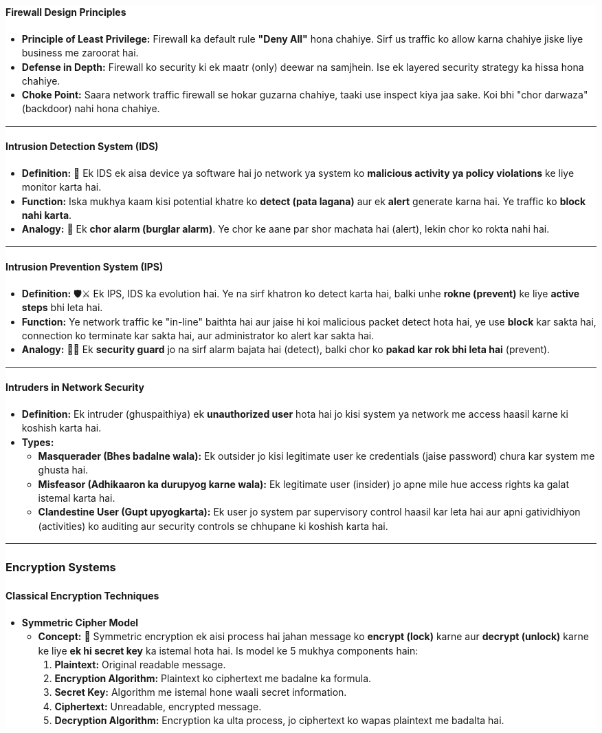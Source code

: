 #### **Firewall Design Principles**
* **Principle of Least Privilege:** Firewall ka default rule **"Deny All"** hona chahiye. Sirf us traffic ko allow karna chahiye jiske liye business me zaroorat hai.
* **Defense in Depth:** Firewall ko security ki ek maatr (only) deewar na samjhein. Ise ek layered security strategy ka hissa hona chahiye.
* **Choke Point:** Saara network traffic firewall se hokar guzarna chahiye, taaki use inspect kiya jaa sake. Koi bhi "chor darwaza" (backdoor) nahi hona chahiye.

---
#### **Intrusion Detection System (IDS)**
* **Definition:** 🚨 Ek IDS ek aisa device ya software hai jo network ya system ko **malicious activity ya policy violations** ke liye monitor karta hai.
* **Function:** Iska mukhya kaam kisi potential khatre ko **detect (pata lagana)** aur ek **alert** generate karna hai. Ye traffic ko **block nahi karta**.
* **Analogy:** 🔔 Ek **chor alarm (burglar alarm)**. Ye chor ke aane par shor machata hai (alert), lekin chor ko rokta nahi hai.

---
#### **Intrusion Prevention System (IPS)**
* **Definition:** 🛡️⚔️ Ek IPS, IDS ka evolution hai. Ye na sirf khatron ko detect karta hai, balki unhe **rokne (prevent)** ke liye **active steps** bhi leta hai.
* **Function:** Ye network traffic ke "in-line" baithta hai aur jaise hi koi malicious packet detect hota hai, ye use **block** kar sakta hai, connection ko terminate kar sakta hai, aur administrator ko alert kar sakta hai.
* **Analogy:** 🚶‍♂️ Ek **security guard** jo na sirf alarm bajata hai (detect), balki chor ko **pakad kar rok bhi leta hai** (prevent).

---
#### **Intruders in Network Security**
* **Definition:** Ek intruder (ghuspaithiya) ek **unauthorized user** hota hai jo kisi system ya network me access haasil karne ki koshish karta hai.
* **Types:**
    * **Masquerader (Bhes badalne wala):** Ek outsider jo kisi legitimate user ke credentials (jaise password) chura kar system me ghusta hai.
    * **Misfeasor (Adhikaaron ka durupyog karne wala):** Ek legitimate user (insider) jo apne mile hue access rights ka galat istemal karta hai.
    * **Clandestine User (Gupt upyogkarta):** Ek user jo system par supervisory control haasil kar leta hai aur apni gatividhiyon (activities) ko auditing aur security controls se chhupane ki koshish karta hai.

---


### **Encryption Systems**

#### **Classical Encryption Techniques**

* **Symmetric Cipher Model**
    * **Concept:** 🔑 Symmetric encryption ek aisi process hai jahan message ko **encrypt (lock)** karne aur **decrypt (unlock)** karne ke liye **ek hi secret key** ka istemal hota hai. Is model ke 5 mukhya components hain:
        1.  **Plaintext:** Original readable message.
        2.  **Encryption Algorithm:** Plaintext ko ciphertext me badalne ka formula.
        3.  **Secret Key:** Algorithm me istemal hone waali secret information.
        4.  **Ciphertext:** Unreadable, encrypted message.
        5.  **Decryption Algorithm:** Encryption ka ulta process, jo ciphertext ko wapas plaintext me badalta hai.
    